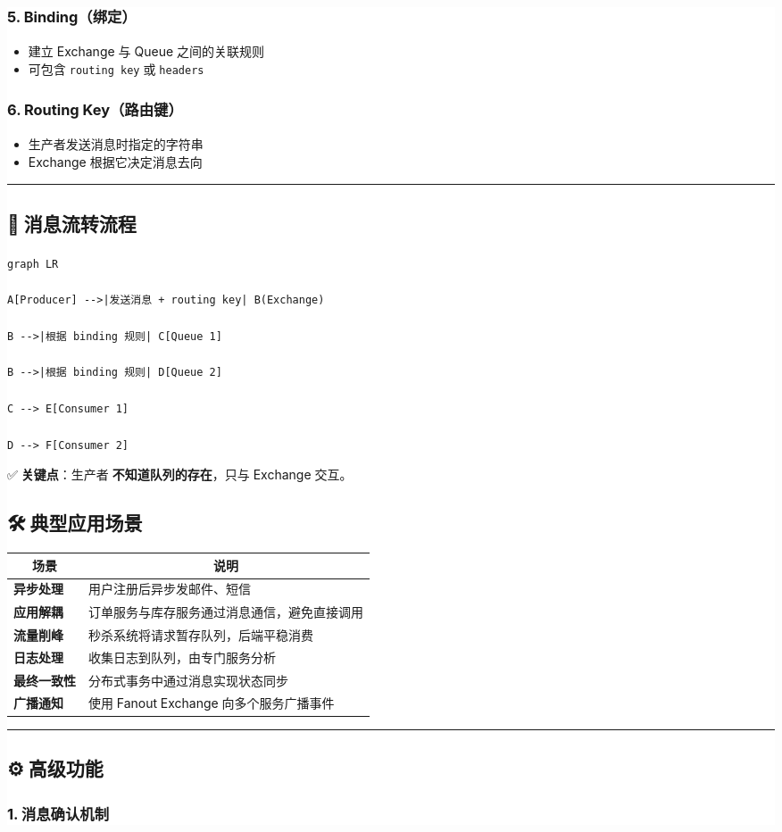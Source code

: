 ### 5. **Binding（绑定）**

- 建立 Exchange 与 Queue 之间的关联规则
- 可包含 `routing key` 或 `headers`

### 6. **Routing Key（路由键）**

- 生产者发送消息时指定的字符串
- Exchange 根据它决定消息去向

------

## 🔄 消息流转流程

```mermaid
graph LR

A[Producer] -->|发送消息 + routing key| B(Exchange)

B -->|根据 binding 规则| C[Queue 1]

B -->|根据 binding 规则| D[Queue 2]

C --> E[Consumer 1]

D --> F[Consumer 2]
```

✅ **关键点**：生产者 **不知道队列的存在**，只与 Exchange 交互。

## 🛠️ 典型应用场景

| 场景           | 说明                                         |
| -------------- | -------------------------------------------- |
| **异步处理**   | 用户注册后异步发邮件、短信                   |
| **应用解耦**   | 订单服务与库存服务通过消息通信，避免直接调用 |
| **流量削峰**   | 秒杀系统将请求暂存队列，后端平稳消费         |
| **日志处理**   | 收集日志到队列，由专门服务分析               |
| **最终一致性** | 分布式事务中通过消息实现状态同步             |
| **广播通知**   | 使用 Fanout Exchange 向多个服务广播事件      |

------

## ⚙️ 高级功能

### 1. **消息确认机制**
